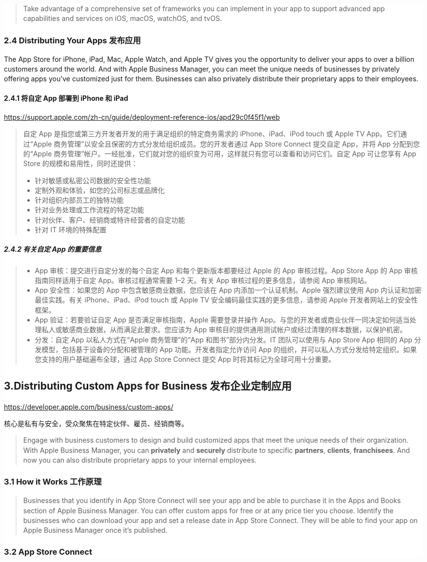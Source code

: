 > Take advantage of a comprehensive set of frameworks you can implement in your app to support advanced app capabilities and services on iOS, macOS, watchOS, and tvOS.

### 2.4 Distributing Your Apps 发布应用

The App Store for iPhone, iPad, Mac, Apple Watch, and Apple TV gives you the opportunity to deliver your apps to over a billion customers around the world. And with Apple Business Manager, you can meet the unique needs of businesses by privately offering apps you’ve customized just for them. Businesses can also privately distribute their proprietary apps to their employees.

#### 2.4.1 将自定 App 部署到 iPhone 和 iPad

<https://support.apple.com/zh-cn/guide/deployment-reference-ios/apd29c0f45f1/web>
> 自定 App 是指您或第三方开发者开发的用于满足组织的特定商务需求的 iPhone、iPad、iPod touch 或 Apple TV App。它们通过“Apple 商务管理”以安全且保密的方式分发给组织成员。您的开发者通过 App Store Connect 提交自定 App，并将 App 分配到您的“Apple 商务管理”帐户。一经批准，它们就对您的组织变为可用，这样就只有您可以查看和访问它们。自定 App 可让您享有 App Store 的规模和易用性，同时还提供：
>
> * 针对敏感或私密公司数据的安全性功能
> * 定制外观和体验，如您的公司标志或品牌化
> * 针对组织内部员工的独特功能
> * 针对业务处理或工作流程的特定功能
> * 针对伙伴、客户、经销商或特许经营者的自定功能
> * 针对 IT 环境的特殊配置

##### 2.4.2 有关自定 App 的重要信息

> * App 审核：提交进行自定分发的每个自定 App 和每个更新版本都要经过 Apple 的 App 审核过程。App Store App 的 App 审核指南同样适用于自定 App。审核过程通常需要 1–2 天。有关 App 审核过程的更多信息，请参阅 App 审核网站。
> * App 安全性：如果您的 App 中包含敏感商业数据，您应该在 App 内添加一个认证机制。Apple 强烈建议使用 App 内认证和加密最佳实践。有关 iPhone、iPad、iPod touch 或 Apple TV 安全编码最佳实践的更多信息，请参阅 Apple 开发者网站上的安全性框架。
> * App 验证：若要验证自定 App 是否满足审核指南，Apple 需要登录并操作 App。与您的开发者或商业伙伴一同决定如何适当处理私人或敏感商业数据，从而满足此要求。您应该为 App 审核目的提供通用测试帐户或经过清理的样本数据，以保护机密。
> * 分发：自定 App 以私人方式在“Apple 商务管理”的“App 和图书”部分内分发。IT 团队可以使用与 App Store App 相同的 App 分发模型，包括基于设备的分配和被管理的 App 功能。开发者指定允许访问 App 的组织，并可以私人方式分发给特定组织。如果您支持的用户基础遍布全球，通过 App Store Connect 提交 App 时将其标记为全球可用十分重要。

## 3.Distributing Custom Apps for Business 发布企业定制应用

<https://developer.apple.com/business/custom-apps/>

核心是私有与安全，受众聚焦在特定伙伴、雇员、经销商等。

> Engage with business customers to design and build customized apps that meet the unique needs of their organization. With Apple Business Manager, you can **privately** and **securely** distribute to specific **partners**, **clients**, **franchisees**. And now you can also distribute proprietary apps to your internal employees.

### 3.1 How it Works 工作原理

> Businesses that you identify in App Store Connect will see your app and be able to purchase it in the Apps and Books section of Apple Business Manager. You can offer custom apps for free or at any price tier you choose. Identify the businesses who can download your app and set a release date in App Store Connect. They will be able to find your app on Apple Business Manager once it’s published.

### 3.2 App Store Connect

